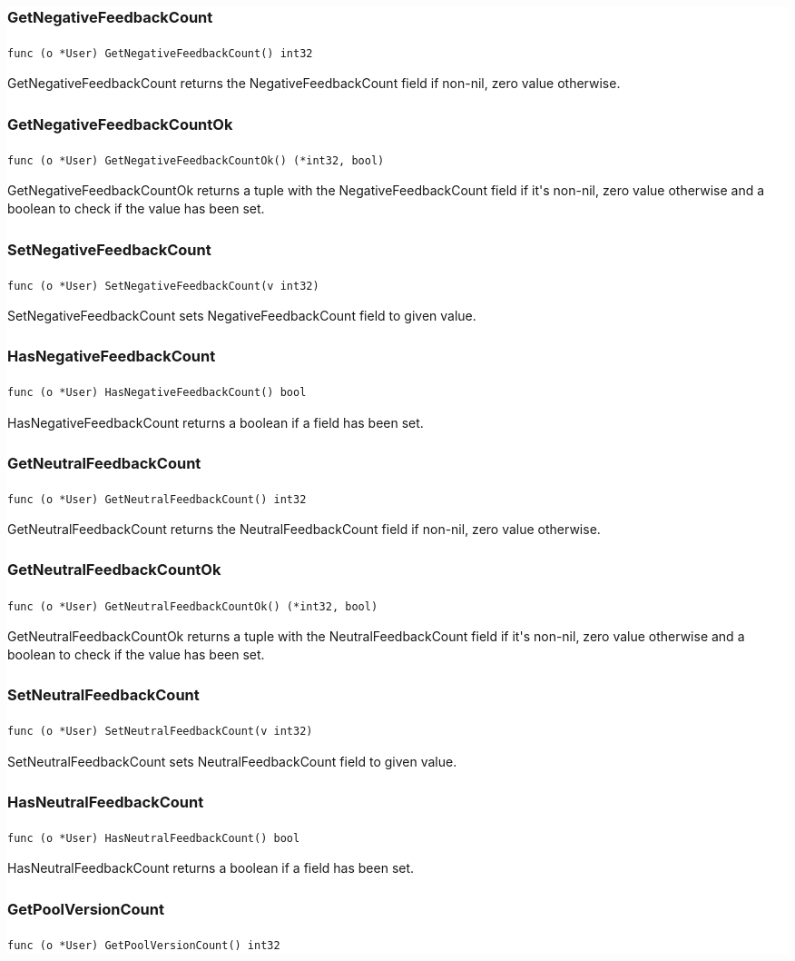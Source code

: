 ### GetNegativeFeedbackCount

`func (o *User) GetNegativeFeedbackCount() int32`

GetNegativeFeedbackCount returns the NegativeFeedbackCount field if non-nil, zero value otherwise.

### GetNegativeFeedbackCountOk

`func (o *User) GetNegativeFeedbackCountOk() (*int32, bool)`

GetNegativeFeedbackCountOk returns a tuple with the NegativeFeedbackCount field if it's non-nil, zero value otherwise
and a boolean to check if the value has been set.

### SetNegativeFeedbackCount

`func (o *User) SetNegativeFeedbackCount(v int32)`

SetNegativeFeedbackCount sets NegativeFeedbackCount field to given value.

### HasNegativeFeedbackCount

`func (o *User) HasNegativeFeedbackCount() bool`

HasNegativeFeedbackCount returns a boolean if a field has been set.

### GetNeutralFeedbackCount

`func (o *User) GetNeutralFeedbackCount() int32`

GetNeutralFeedbackCount returns the NeutralFeedbackCount field if non-nil, zero value otherwise.

### GetNeutralFeedbackCountOk

`func (o *User) GetNeutralFeedbackCountOk() (*int32, bool)`

GetNeutralFeedbackCountOk returns a tuple with the NeutralFeedbackCount field if it's non-nil, zero value otherwise
and a boolean to check if the value has been set.

### SetNeutralFeedbackCount

`func (o *User) SetNeutralFeedbackCount(v int32)`

SetNeutralFeedbackCount sets NeutralFeedbackCount field to given value.

### HasNeutralFeedbackCount

`func (o *User) HasNeutralFeedbackCount() bool`

HasNeutralFeedbackCount returns a boolean if a field has been set.

### GetPoolVersionCount

`func (o *User) GetPoolVersionCount() int32`
